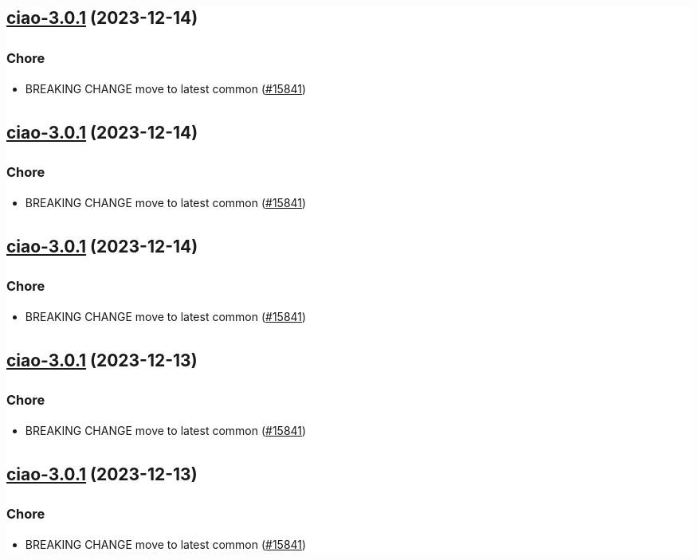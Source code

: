  


## [ciao-3.0.1](https://github.com/truecharts/charts/compare/ciao-2.0.15...ciao-3.0.1) (2023-12-14)

### Chore

- BREAKING CHANGE move to latest common ([#15841](https://github.com/truecharts/charts/issues/15841))
  
  


## [ciao-3.0.1](https://github.com/truecharts/charts/compare/ciao-2.0.15...ciao-3.0.1) (2023-12-14)

### Chore

- BREAKING CHANGE move to latest common ([#15841](https://github.com/truecharts/charts/issues/15841))
  
  


## [ciao-3.0.1](https://github.com/truecharts/charts/compare/ciao-2.0.15...ciao-3.0.1) (2023-12-14)

### Chore

- BREAKING CHANGE move to latest common ([#15841](https://github.com/truecharts/charts/issues/15841))
  
  


## [ciao-3.0.1](https://github.com/truecharts/charts/compare/ciao-2.0.15...ciao-3.0.1) (2023-12-13)

### Chore

- BREAKING CHANGE move to latest common ([#15841](https://github.com/truecharts/charts/issues/15841))
  
  


## [ciao-3.0.1](https://github.com/truecharts/charts/compare/ciao-2.0.15...ciao-3.0.1) (2023-12-13)

### Chore

- BREAKING CHANGE move to latest common ([#15841](https://github.com/truecharts/charts/issues/15841))
  
  